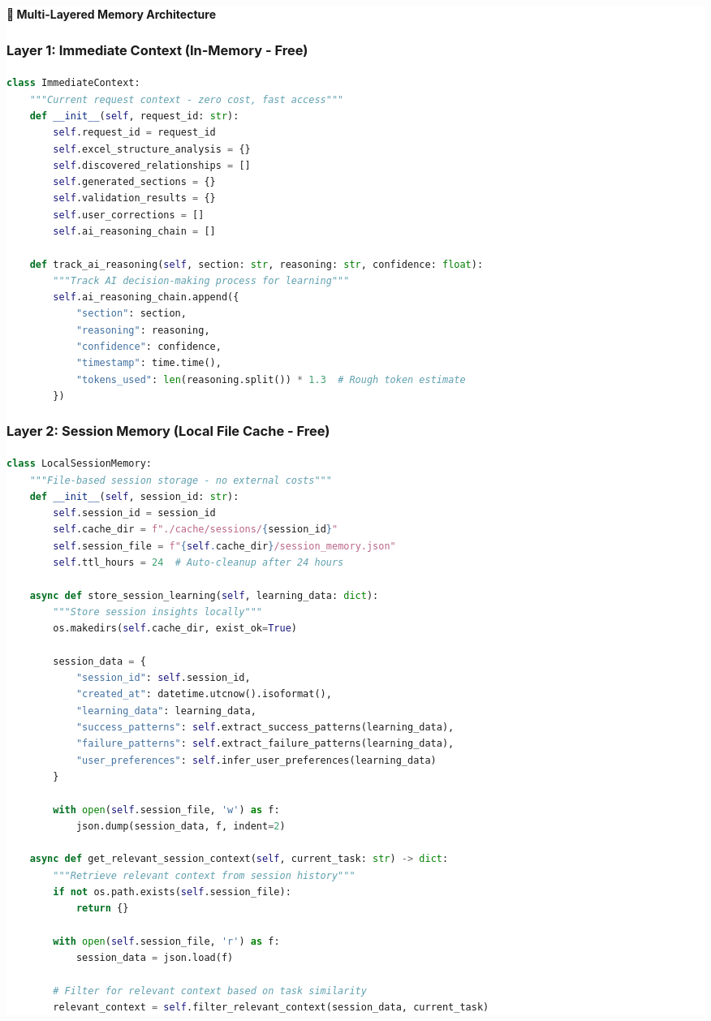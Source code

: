 #### **🧠 Multi-Layered Memory Architecture**

### **Layer 1: Immediate Context (In-Memory - Free)**

```python
class ImmediateContext:
    """Current request context - zero cost, fast access"""
    def __init__(self, request_id: str):
        self.request_id = request_id
        self.excel_structure_analysis = {}
        self.discovered_relationships = []
        self.generated_sections = {}
        self.validation_results = {}
        self.user_corrections = []
        self.ai_reasoning_chain = []

    def track_ai_reasoning(self, section: str, reasoning: str, confidence: float):
        """Track AI decision-making process for learning"""
        self.ai_reasoning_chain.append({
            "section": section,
            "reasoning": reasoning,
            "confidence": confidence,
            "timestamp": time.time(),
            "tokens_used": len(reasoning.split()) * 1.3  # Rough token estimate
        })
```

### **Layer 2: Session Memory (Local File Cache - Free)**

```python
class LocalSessionMemory:
    """File-based session storage - no external costs"""
    def __init__(self, session_id: str):
        self.session_id = session_id
        self.cache_dir = f"./cache/sessions/{session_id}"
        self.session_file = f"{self.cache_dir}/session_memory.json"
        self.ttl_hours = 24  # Auto-cleanup after 24 hours

    async def store_session_learning(self, learning_data: dict):
        """Store session insights locally"""
        os.makedirs(self.cache_dir, exist_ok=True)

        session_data = {
            "session_id": self.session_id,
            "created_at": datetime.utcnow().isoformat(),
            "learning_data": learning_data,
            "success_patterns": self.extract_success_patterns(learning_data),
            "failure_patterns": self.extract_failure_patterns(learning_data),
            "user_preferences": self.infer_user_preferences(learning_data)
        }

        with open(self.session_file, 'w') as f:
            json.dump(session_data, f, indent=2)

    async def get_relevant_session_context(self, current_task: str) -> dict:
        """Retrieve relevant context from session history"""
        if not os.path.exists(self.session_file):
            return {}

        with open(self.session_file, 'r') as f:
            session_data = json.load(f)

        # Filter for relevant context based on task similarity
        relevant_context = self.filter_relevant_context(session_data, current_task)
```